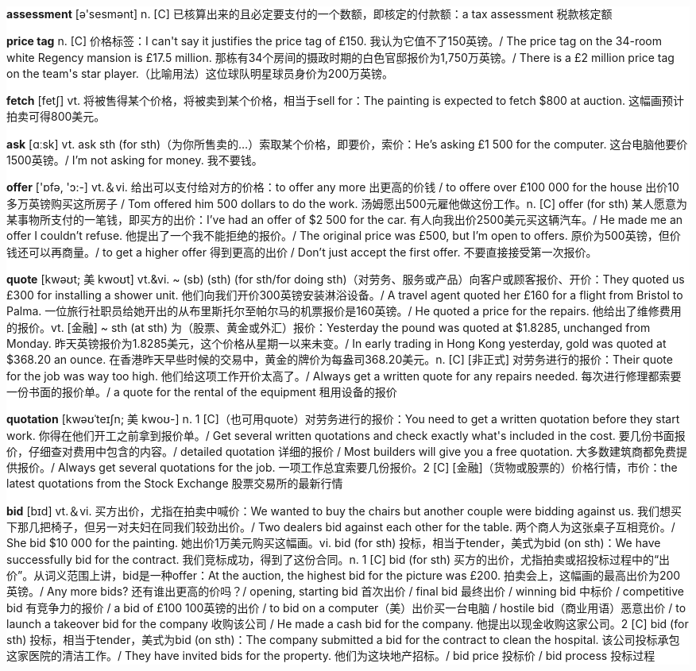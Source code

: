 <span class="vocabulary">**assessment**</span> [ə'sesmənt] 
<span class="definition">n. [C] 已核算出来的且必定要支付的一个数额，即核定的付款额：</span>a tax assessment 税款核定额
           
<span class="vocabulary">**price tag**</span>
<span class="definition">n. [C] 价格标签：</span>I can't say it justifies the price tag of £150. 我认为它值不了150英镑。/ The price tag on the 34-room white Regency mansion is £17.5 million. 那栋有34个房间的摄政时期的白色官邸报价为1,750万英镑。/ There is a £2 million price tag on the team's star player.（比喻用法）这位球队明星球员身价为200万英镑。

<span class="vocabulary">**fetch**</span> [fetʃ] 
<span class="definition">vt. 将被售得某个价格，将被卖到某个价格，相当于sell for：</span>The painting is expected to fetch $800 at auction. 这幅画预计拍卖可得800美元。

<span class="vocabulary">**ask**</span> [ɑːsk] 
<span class="definition">vt. ask sth (for sth)（为你所售卖的…）索取某个价格，即要价，索价：</span>He’s asking £1 500 for the computer. 这台电脑他要价1500英镑。/ I’m not asking for money. 我不要钱。

<span class="vocabulary">**offer**</span> ['ɒfə, 'ɔ:-] 
<span class="definition">vt.＆vi. 给出可以支付给对方的价格：</span>to offer any more 出更高的价钱 / to offere over £100 000 for the house 出价10多万英镑购买这所房子 / Tom offered him 500 dollars to do the work. 汤姆愿出500元雇他做这份工作。<span class="definition">n. [C] offer (for sth) 某人愿意为某事物所支付的一笔钱，即买方的出价：</span>I’ve had an offer of $2 500 for the car. 有人向我出价2500美元买这辆汽车。/ He made me an offer I couldn’t refuse. 他提出了一个我不能拒绝的报价。/ The original price was £500, but I’m open to offers. 原价为500英镑，但价钱还可以再商量。/ to get a higher offer 得到更高的出价 / Don’t just accept the first offer. 不要直接接受第一次报价。
                     
<span class="vocabulary">**quote**</span> [kwəʊt; 美 kwoʊt]
<span class="definition">vt.&vi. ~ (sb) (sth) (for sth/for doing sth)（对劳务、服务或产品）向客户或顾客报价、开价：</span>They quoted us £300 for installing a shower unit. 他们向我们开价300英镑安装淋浴设备。/ A travel agent quoted her £160 for a flight from Bristol to Palma. 一位旅行社职员给她开出的从布里斯托尔至帕尔马的机票报价是160英镑。/ He quoted a price for the repairs. 他给出了维修费用的报价。<span class="definition">vt. [金融] ~ sth (at sth) 为（股票、黄金或外汇）报价：</span>Yesterday the pound was quoted at $1.8285, unchanged from Monday. 昨天英镑报价为1.8285美元，这个价格从星期一以来未变。/ In early trading in Hong Kong yesterday, gold was quoted at $368.20 an ounce. 在香港昨天早些时候的交易中，黄金的牌价为每盎司368.20美元。<span class="definition">n. [C] [非正式] 对劳务进行的报价：</span>Their quote for the job was way too high. 他们给这项工作开价太高了。/ Always get a written quote for any repairs needed. 每次进行修理都索要一份书面的报价单。/ a quote for the rental of the equipment 租用设备的报价
 
<span class="vocabulary">**quotation**</span> [kwəʊˈteɪʃn; 美 kwoʊ-]
<span class="definition">n. 1 [C]（也可用quote）对劳务进行的报价：</span>You need to get a written quotation before they start work. 你得在他们开工之前拿到报价单。/ Get several written quotations and check exactly what's included in the cost. 要几份书面报价，仔细查对费用中包含的内容。/ detailed quotation 详细的报价 / Most builders will give you a free quotation. 大多数建筑商都免费提供报价。/ Always get several quotations for the job. 一项工作总宜索要几份报价。<span class="definition">2 [C] [金融]（货物或股票的）价格行情，市价：</span>the latest quotations from the Stock Exchange 股票交易所的最新行情

<span class="vocabulary">**bid**</span> [bɪd] 
<span class="definition">vt.＆vi. 买方出价，尤指在拍卖中喊价：</span>We wanted to buy the chairs but another couple were bidding against us. 我们想买下那几把椅子，但另一对夫妇在同我们较劲出价。/ Two dealers bid against each other for the table. 两个商人为这张桌子互相竞价。/ She bid $10 000 for the painting. 她出价1万美元购买这幅画。<span class="definition">vi. bid (for sth) 投标，相当于tender，美式为bid (on sth)：</span>We have successfully bid for the contract. 我们竞标成功，得到了这份合同。<span class="definition">n. 1 [C] bid (for sth) 买方的出价，尤指拍卖或招投标过程中的“出价”。从词义范围上讲，bid是一种offer：</span>At the auction, the highest bid for the picture was £200. 拍卖会上，这幅画的最高出价为200英镑。/ Any more bids? 还有谁出更高的价吗？/ opening, starting bid 首次出价 / final bid 最终出价 / winning bid 中标价 / competitive bid 有竞争力的报价 / a bid of £100 100英镑的出价 / to bid on a computer（美）出价买一台电脑 / hostile bid（商业用语）恶意出价 / to launch a takeover bid for the company 收购该公司 / He made a cash bid for the company. 他提出以现金收购这家公司。<span class="definition">2 [C] bid (for sth) 投标，相当于tender，美式为bid (on sth)：</span>The company submitted a bid for the contract to clean the hospital. 该公司投标承包这家医院的清洁工作。/ They have invited bids for the property. 他们为这块地产招标。/ bid price 投标价 / bid process 投标过程
           